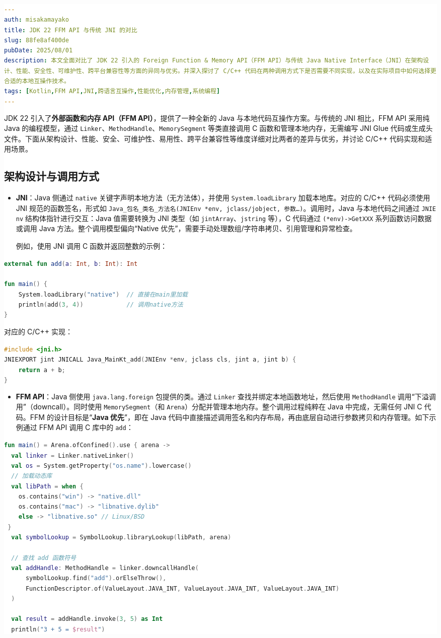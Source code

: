 ```yaml
---
auth: misakamayako
title: JDK 22 FFM API 与传统 JNI 的对比
slug: 88fe8af400de
pubDate: 2025/08/01
description: 本文全面对比了 JDK 22 引入的 Foreign Function & Memory API（FFM API）与传统 Java Native Interface（JNI）在架构设计、性能、安全性、可维护性、跨平台兼容性等方面的异同与优劣。并深入探讨了 C/C++ 代码在两种调用方式下是否需要不同实现，以及在实际项目中如何选择更合适的本地互操作技术。
tags: [Kotlin,FFM API,JNI,跨语言互操作,性能优化,内存管理,系统编程]
---
```


JDK 22 引入了**外部函数和内存 API（FFM API）**，提供了一种全新的 Java 与本地代码互操作方案。与传统的 JNI 相比，FFM API 采用纯 Java 的编程模型，通过 `Linker`、`MethodHandle`、`MemorySegment` 等类直接调用 C 函数和管理本地内存，无需编写 JNI Glue 代码或生成头文件。下面从架构设计、性能、安全、可维护性、易用性、跨平台兼容性等维度详细对比两者的差异与优劣，并讨论 C/C++ 代码实现和适用场景。

## 架构设计与调用方式

* **JNI**：Java 侧通过 `native` 关键字声明本地方法（无方法体），并使用 `System.loadLibrary` 加载本地库。对应的 C/C++ 代码必须使用 JNI 规范的函数签名，形式如 `Java_包名_类名_方法名(JNIEnv *env, jclass/jobject, 参数…)`。调用时，Java 与本地代码之间通过 `JNIEnv` 结构体指针进行交互：Java 值需要转换为 JNI 类型（如 `jintArray`、`jstring` 等），C 代码通过 `(*env)->GetXXX` 系列函数访问数据或调用 Java 方法。整个调用模型偏向“Native 优先”，需要手动处理数组/字符串拷贝、引用管理和异常检查。

  例如，使用 JNI 调用 C 函数并返回整数的示例：

```kotlin
external fun add(a: Int, b: Int): Int

fun main() {
    System.loadLibrary("native")  // 直接在main里加载
    println(add(3, 4))            // 调用native方法
}
```

  对应的 C/C++ 实现：

```c
#include <jni.h>
JNIEXPORT jint JNICALL Java_MainKt_add(JNIEnv *env, jclass cls, jint a, jint b) {
    return a + b;
}
```

* **FFM API**：Java 侧使用 `java.lang.foreign` 包提供的类。通过 `Linker` 查找并绑定本地函数地址，然后使用 `MethodHandle` 调用“下溢调用”（downcall）。同时使用 `MemorySegment`（和 `Arena`）分配并管理本地内存。整个调用过程纯粹在 Java 中完成，无需任何 JNI C 代码。FFM 的设计目标是“**Java 优先**”，即在 Java 代码中直接描述调用签名和内存布局，再由底层自动进行参数拷贝和内存管理。如下示例通过 FFM API 调用 C 库中的 `add`：

```kotlin
fun main() = Arena.ofConfined().use { arena ->
  val linker = Linker.nativeLinker()
  val os = System.getProperty("os.name").lowercase()
  // 加载动态库
  val libPath = when {
    os.contains("win") -> "native.dll"
    os.contains("mac") -> "libnative.dylib"
    else -> "libnative.so" // Linux/BSD
 }
  val symbolLookup = SymbolLookup.libraryLookup(libPath, arena)

  // 查找 add 函数符号
  val addHandle: MethodHandle = linker.downcallHandle(
      symbolLookup.find("add").orElseThrow(),
      FunctionDescriptor.of(ValueLayout.JAVA_INT, ValueLayout.JAVA_INT, ValueLayout.JAVA_INT)
  )

  val result = addHandle.invoke(3, 5) as Int
  println("3 + 5 = $result")
```